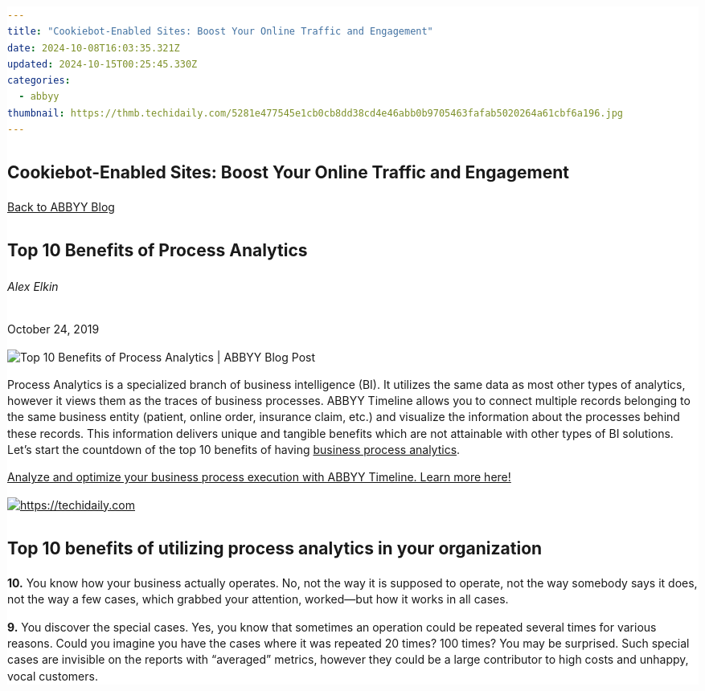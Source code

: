 ```yaml
---
title: "Cookiebot-Enabled Sites: Boost Your Online Traffic and Engagement"
date: 2024-10-08T16:03:35.321Z
updated: 2024-10-15T00:25:45.330Z
categories:
  - abbyy
thumbnail: https://thmb.techidaily.com/5281e477545e1cb0cb8dd38cd4e46abb0b9705463fafab5020264a61cbf6a196.jpg
---
```


## Cookiebot-Enabled Sites: Boost Your Online Traffic and Engagement

[Back to ABBYY Blog](https://tools.techidaily.com/abbyy/products/)

## Top 10 Benefits of Process Analytics

###### Alex Elkin

October 24, 2019

![Top 10 Benefits of Process Analytics | ABBYY Blog Post](https://static5.abbyy.com/abbyycommedia/25385/11166_smm_blog_top-10-benefits-of-process-analyticsblog.png) 

Process Analytics is a specialized branch of business intelligence (BI). It utilizes the same data as most other types of analytics, however it views them as the traces of business processes. ABBYY Timeline allows you to connect multiple records belonging to the same business entity (patient, online order, insurance claim, etc.) and visualize the information about the processes behind these records. This information delivers unique and tangible benefits which are not attainable with other types of BI solutions. Let’s start the countdown of the top 10 benefits of having [business process analytics](https://tools.techidaily.com/abbyy/products/).

[Analyze and optimize your business process execution with ABBYY Timeline. Learn more here!](https://tools.techidaily.com/abbyy/products/)


<a href="https://unicoeye.pxf.io/c/5597632/2148775/18498" target="_top" id="2148775">
  <img src="//a.impactradius-go.com/display-ad/18498-2148775" border="0" alt="https://techidaily.com" width="728" height="90"/>
</a>
<img height="0" width="0" src="https://unicoeye.pxf.io/i/5597632/2148775/18498" style="position:absolute;visibility:hidden;" border="0" />


## Top 10 benefits of utilizing process analytics in your organization

**10.** You know how your business actually operates. No, not the way it is supposed to operate, not the way somebody says it does, not the way a few cases, which grabbed your attention, worked—but how it works in all cases.

**9.** You discover the special cases. Yes, you know that sometimes an operation could be repeated several times for various reasons. Could you imagine you have the cases where it was repeated 20 times? 100 times? You may be surprised. Such special cases are invisible on the reports with “averaged” metrics, however they could be a large contributor to high costs and unhappy, vocal customers.
